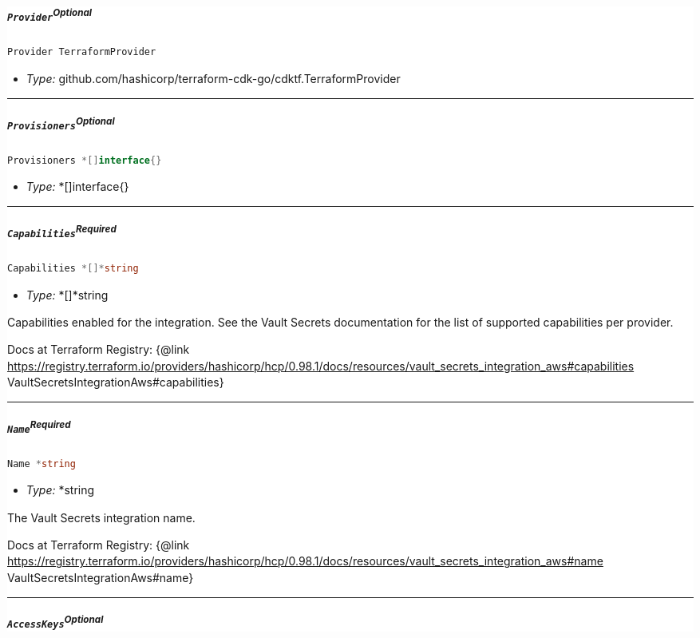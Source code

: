 ##### `Provider`<sup>Optional</sup> <a name="Provider" id="@cdktf/provider-hcp.vaultSecretsIntegrationAws.VaultSecretsIntegrationAwsConfig.property.provider"></a>

```go
Provider TerraformProvider
```

- *Type:* github.com/hashicorp/terraform-cdk-go/cdktf.TerraformProvider

---

##### `Provisioners`<sup>Optional</sup> <a name="Provisioners" id="@cdktf/provider-hcp.vaultSecretsIntegrationAws.VaultSecretsIntegrationAwsConfig.property.provisioners"></a>

```go
Provisioners *[]interface{}
```

- *Type:* *[]interface{}

---

##### `Capabilities`<sup>Required</sup> <a name="Capabilities" id="@cdktf/provider-hcp.vaultSecretsIntegrationAws.VaultSecretsIntegrationAwsConfig.property.capabilities"></a>

```go
Capabilities *[]*string
```

- *Type:* *[]*string

Capabilities enabled for the integration. See the Vault Secrets documentation for the list of supported capabilities per provider.

Docs at Terraform Registry: {@link https://registry.terraform.io/providers/hashicorp/hcp/0.98.1/docs/resources/vault_secrets_integration_aws#capabilities VaultSecretsIntegrationAws#capabilities}

---

##### `Name`<sup>Required</sup> <a name="Name" id="@cdktf/provider-hcp.vaultSecretsIntegrationAws.VaultSecretsIntegrationAwsConfig.property.name"></a>

```go
Name *string
```

- *Type:* *string

The Vault Secrets integration name.

Docs at Terraform Registry: {@link https://registry.terraform.io/providers/hashicorp/hcp/0.98.1/docs/resources/vault_secrets_integration_aws#name VaultSecretsIntegrationAws#name}

---

##### `AccessKeys`<sup>Optional</sup> <a name="AccessKeys" id="@cdktf/provider-hcp.vaultSecretsIntegrationAws.VaultSecretsIntegrationAwsConfig.property.accessKeys"></a>
